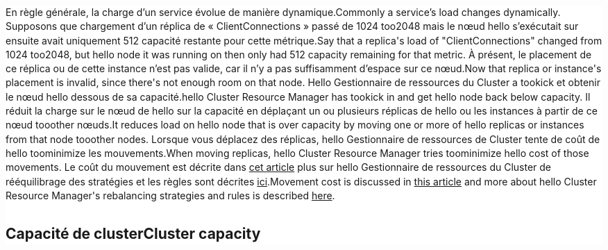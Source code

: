 <span data-ttu-id="342f9-460">En règle générale, la charge d’un service évolue de manière dynamique.</span><span class="sxs-lookup"><span data-stu-id="342f9-460">Commonly a service’s load changes dynamically.</span></span> <span data-ttu-id="342f9-461">Supposons que chargement d’un réplica de « ClientConnections » passé de 1024 too2048 mais le nœud hello s’exécutait sur ensuite avait uniquement 512 capacité restante pour cette métrique.</span><span class="sxs-lookup"><span data-stu-id="342f9-461">Say that a replica's load of "ClientConnections" changed from 1024 too2048, but hello node it was running on then only had 512 capacity remaining for that metric.</span></span> <span data-ttu-id="342f9-462">À présent, le placement de ce réplica ou de cette instance n’est pas valide, car il n’y a pas suffisamment d’espace sur ce nœud.</span><span class="sxs-lookup"><span data-stu-id="342f9-462">Now that replica or instance's placement is invalid, since there's not enough room on that node.</span></span> <span data-ttu-id="342f9-463">Hello Gestionnaire de ressources du Cluster a tookick et obtenir le nœud hello dessous de sa capacité.</span><span class="sxs-lookup"><span data-stu-id="342f9-463">hello Cluster Resource Manager has tookick in and get hello node back below capacity.</span></span> <span data-ttu-id="342f9-464">Il réduit la charge sur le nœud de hello sur la capacité en déplaçant un ou plusieurs réplicas de hello ou les instances à partir de ce nœud tooother nœuds.</span><span class="sxs-lookup"><span data-stu-id="342f9-464">It reduces load on hello node that is over capacity by moving one or more of hello replicas or instances from that node tooother nodes.</span></span> <span data-ttu-id="342f9-465">Lorsque vous déplacez des réplicas, hello Gestionnaire de ressources de Cluster tente de coût de hello toominimize les mouvements.</span><span class="sxs-lookup"><span data-stu-id="342f9-465">When moving replicas, hello Cluster Resource Manager tries toominimize hello cost of those movements.</span></span> <span data-ttu-id="342f9-466">Le coût du mouvement est décrite dans [cet article](service-fabric-cluster-resource-manager-movement-cost.md) plus sur hello Gestionnaire de ressources du Cluster de rééquilibrage des stratégies et les règles sont décrites [ici](service-fabric-cluster-resource-manager-metrics.md).</span><span class="sxs-lookup"><span data-stu-id="342f9-466">Movement cost is discussed in [this article](service-fabric-cluster-resource-manager-movement-cost.md) and more about hello Cluster Resource Manager's rebalancing strategies and rules is described [here](service-fabric-cluster-resource-manager-metrics.md).</span></span>

## <a name="cluster-capacity"></a><span data-ttu-id="342f9-467">Capacité de cluster</span><span class="sxs-lookup"><span data-stu-id="342f9-467">Cluster capacity</span></span>
